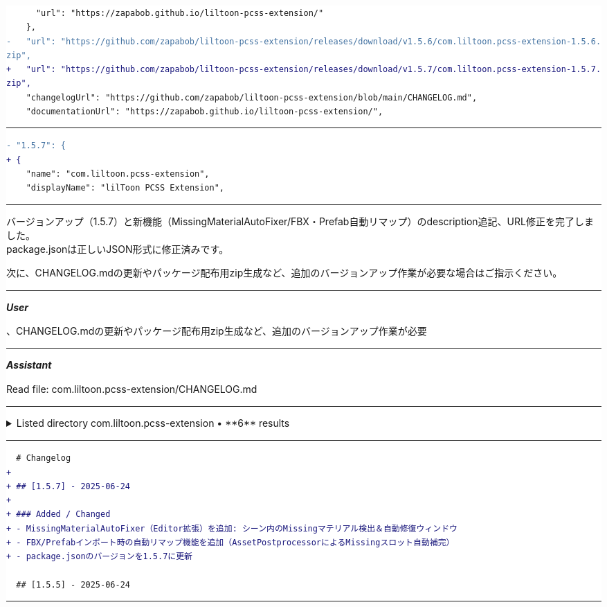 ```diff
```

```diff
      "url": "https://zapabob.github.io/liltoon-pcss-extension/"
    },
-   "url": "https://github.com/zapabob/liltoon-pcss-extension/releases/download/v1.5.6/com.liltoon.pcss-extension-1.5.6.zip",
+   "url": "https://github.com/zapabob/liltoon-pcss-extension/releases/download/v1.5.7/com.liltoon.pcss-extension-1.5.7.zip",
    "changelogUrl": "https://github.com/zapabob/liltoon-pcss-extension/blob/main/CHANGELOG.md",
    "documentationUrl": "https://zapabob.github.io/liltoon-pcss-extension/",
```

---

```diff
- "1.5.7": {
+ {
    "name": "com.liltoon.pcss-extension",
    "displayName": "lilToon PCSS Extension",
```

---

バージョンアップ（1.5.7）と新機能（MissingMaterialAutoFixer/FBX・Prefab自動リマップ）のdescription追記、URL修正を完了しました。  
package.jsonは正しいJSON形式に修正済みです。

次に、CHANGELOG.mdの更新やパッケージ配布用zip生成など、追加のバージョンアップ作業が必要な場合はご指示ください。

---

_**User**_

、CHANGELOG.mdの更新やパッケージ配布用zip生成など、追加のバージョンアップ作業が必要

---

_**Assistant**_

Read file: com.liltoon.pcss-extension/CHANGELOG.md

---

<details><summary>Listed directory com.liltoon.pcss-extension • **6** results</summary></details>

---

```diff
  # Changelog
+ 
+ ## [1.5.7] - 2025-06-24
+ 
+ ### Added / Changed
+ - MissingMaterialAutoFixer（Editor拡張）を追加: シーン内のMissingマテリアル検出＆自動修復ウィンドウ
+ - FBX/Prefabインポート時の自動リマップ機能を追加（AssetPostprocessorによるMissingスロット自動補完）
+ - package.jsonのバージョンを1.5.7に更新
  
  ## [1.5.5] - 2025-06-24
```

---
